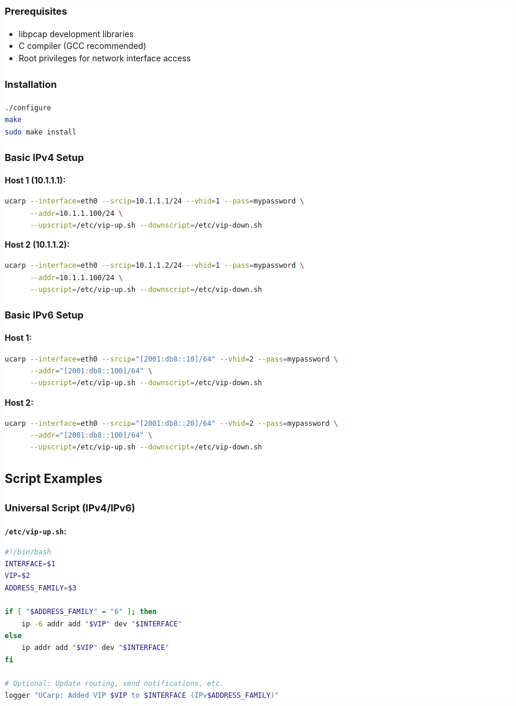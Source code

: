### Prerequisites

- libpcap development libraries
- C compiler (GCC recommended)
- Root privileges for network interface access

### Installation

```bash
./configure
make
sudo make install
```

### Basic IPv4 Setup

**Host 1 (10.1.1.1):**
```bash
ucarp --interface=eth0 --srcip=10.1.1.1/24 --vhid=1 --pass=mypassword \
      --addr=10.1.1.100/24 \
      --upscript=/etc/vip-up.sh --downscript=/etc/vip-down.sh
```

**Host 2 (10.1.1.2):**
```bash
ucarp --interface=eth0 --srcip=10.1.1.2/24 --vhid=1 --pass=mypassword \
      --addr=10.1.1.100/24 \
      --upscript=/etc/vip-up.sh --downscript=/etc/vip-down.sh
```

### Basic IPv6 Setup

**Host 1:**
```bash
ucarp --interface=eth0 --srcip="[2001:db8::10]/64" --vhid=2 --pass=mypassword \
      --addr="[2001:db8::100]/64" \
      --upscript=/etc/vip-up.sh --downscript=/etc/vip-down.sh
```

**Host 2:**
```bash
ucarp --interface=eth0 --srcip="[2001:db8::20]/64" --vhid=2 --pass=mypassword \
      --addr="[2001:db8::100]/64" \
      --upscript=/etc/vip-up.sh --downscript=/etc/vip-down.sh
```

## Script Examples

### Universal Script (IPv4/IPv6)

**`/etc/vip-up.sh`:**
```bash
#!/bin/bash
INTERFACE=$1
VIP=$2
ADDRESS_FAMILY=$3

if [ "$ADDRESS_FAMILY" = "6" ]; then
    ip -6 addr add "$VIP" dev "$INTERFACE"
else
    ip addr add "$VIP" dev "$INTERFACE"
fi

# Optional: Update routing, send notifications, etc.
logger "UCarp: Added VIP $VIP to $INTERFACE (IPv$ADDRESS_FAMILY)"
```
